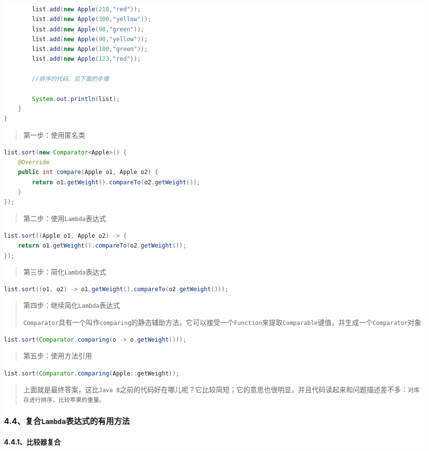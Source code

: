 ```java
        list.add(new Apple(210,"red"));
        list.add(new Apple(300,"yellow"));
        list.add(new Apple(90,"green"));
        list.add(new Apple(90,"yellow"));
        list.add(new Apple(100,"green"));
        list.add(new Apple(123,"red"));

        //排序的代码，见下面的步骤

        System.out.println(list);
    }
}
```

> 第一步：使用匿名类 

```java
list.sort(new Comparator<Apple>() {
    @Override
    public int compare(Apple o1, Apple o2) {
        return o1.getWeight().compareTo(o2.getWeight());
    }
});
```

> 第二步：使用`Lambda`表达式

```java
list.sort((Apple o1, Apple o2) -> {
    return o1.getWeight().compareTo(o2.getWeight());
});
```

> 第三步：简化`Lambda`表达式

```java
list.sort((o1, o2) -> o1.getWeight().compareTo(o2.getWeight()));
```

> 第四步：继续简化`Lambda`表达式
>
> `Comparator`具有一个叫作`comparing`的静态辅助方法，它可以接受一个`Function`来提取`Comparable`键值，并生成一个`Comparator`对象 

```java
list.sort(Comparator.comparing(o -> o.getWeight()));
```

> 第五步：使用方法引用

```java
list.sort(Comparator.comparing(Apple::getWeight));
```

> 上面就是最终答案，这比`Java 8`之前的代码好在哪儿呢？它比较简短；它的意思也很明显，并且代码读起来和问题描述差不多：`对库存进行排序，比较苹果的重量。`

### 4.4、复合`Lambda`表达式的有用方法

#### 4.4.1、比较器复合
